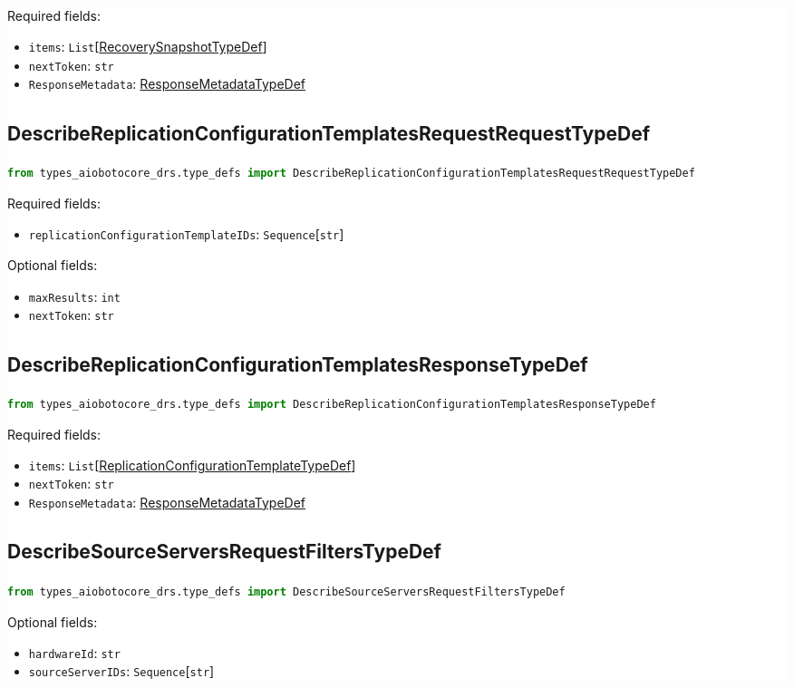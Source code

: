 Required fields:

- `items`:
  `List`\[[RecoverySnapshotTypeDef](./type_defs.md#recoverysnapshottypedef)\]
- `nextToken`: `str`
- `ResponseMetadata`:
  [ResponseMetadataTypeDef](./type_defs.md#responsemetadatatypedef)

<a id="describereplicationconfigurationtemplatesrequestrequesttypedef"></a>

## DescribeReplicationConfigurationTemplatesRequestRequestTypeDef

```python
from types_aiobotocore_drs.type_defs import DescribeReplicationConfigurationTemplatesRequestRequestTypeDef
```

Required fields:

- `replicationConfigurationTemplateIDs`: `Sequence`\[`str`\]

Optional fields:

- `maxResults`: `int`
- `nextToken`: `str`

<a id="describereplicationconfigurationtemplatesresponsetypedef"></a>

## DescribeReplicationConfigurationTemplatesResponseTypeDef

```python
from types_aiobotocore_drs.type_defs import DescribeReplicationConfigurationTemplatesResponseTypeDef
```

Required fields:

- `items`:
  `List`\[[ReplicationConfigurationTemplateTypeDef](./type_defs.md#replicationconfigurationtemplatetypedef)\]
- `nextToken`: `str`
- `ResponseMetadata`:
  [ResponseMetadataTypeDef](./type_defs.md#responsemetadatatypedef)

<a id="describesourceserversrequestfilterstypedef"></a>

## DescribeSourceServersRequestFiltersTypeDef

```python
from types_aiobotocore_drs.type_defs import DescribeSourceServersRequestFiltersTypeDef
```

Optional fields:

- `hardwareId`: `str`
- `sourceServerIDs`: `Sequence`\[`str`\]
